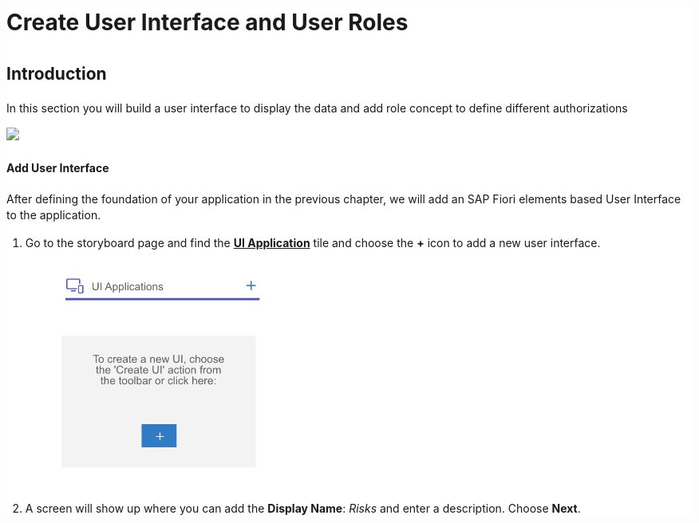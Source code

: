 # Create User Interface and User Roles

## Introduction

In this section you will build a user interface to display the data and add role concept to define different authorizations

 <img src="././images/SolutionDiagram_2.png" width="80%">


#### Add User Interface

After defining the foundation of your application in the previous chapter, we will add an SAP Fiori elements based User Interface to the application.

1. Go to the storyboard page and find the **[UI Application](https://help.sap.com/docs/Application%20Development/6a5fc562f6e2402aa84b0416614a05fc/efab3e5b3c6b4647a6928d68372a67ac.html?locale=en-US)** tile and choose the **+** icon to add a new user interface.

   <img src="./images/create_UI_1.png" width="40%">

2. A screen will show up where you can add the **Display Name**: _Risks_ and enter a description. Choose **Next**.

